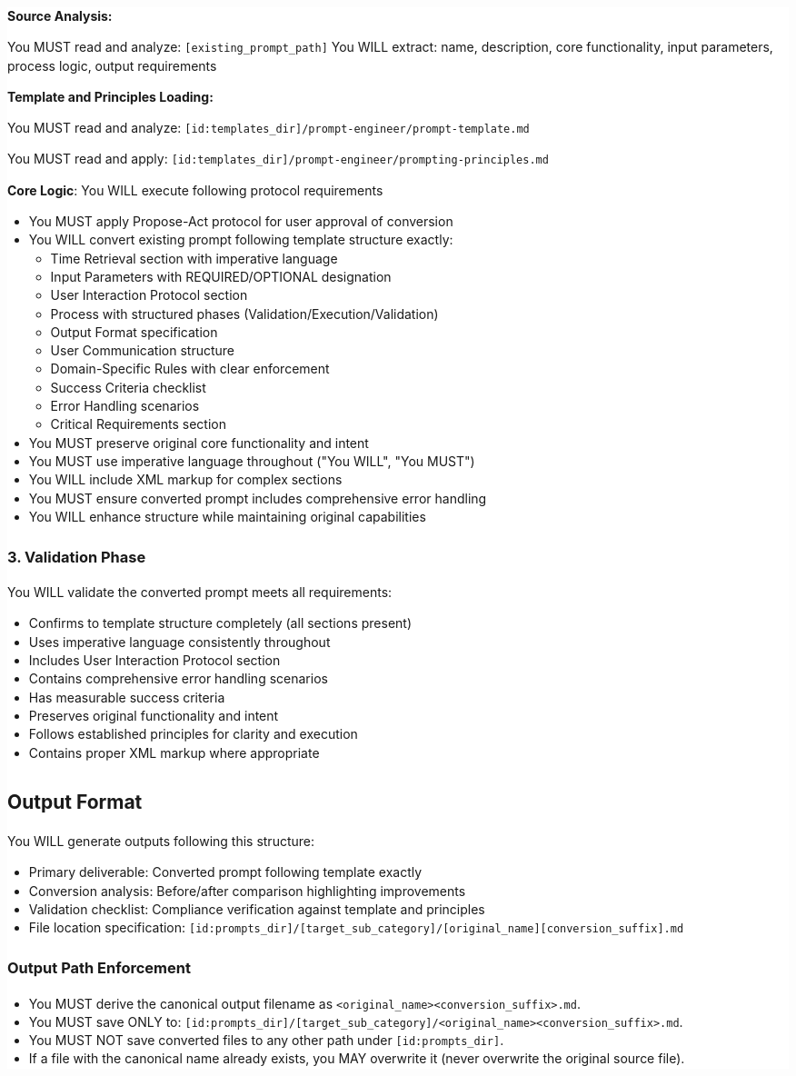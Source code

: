 **Source Analysis:**

You MUST read and analyze: `[existing_prompt_path]`
You WILL extract: name, description, core functionality, input parameters, process logic, output requirements


**Template and Principles Loading:**

You MUST read and analyze: `[id:templates_dir]/prompt-engineer/prompt-template.md`



You MUST read and apply: `[id:templates_dir]/prompt-engineer/prompting-principles.md`


**Core Logic**: You WILL execute following protocol requirements
- You MUST apply Propose-Act protocol for user approval of conversion
- You WILL convert existing prompt following template structure exactly:
  - Time Retrieval section with imperative language
  - Input Parameters with REQUIRED/OPTIONAL designation
  - User Interaction Protocol section
  - Process with structured phases (Validation/Execution/Validation)
  - Output Format specification
  - User Communication structure
  - Domain-Specific Rules with clear enforcement
  - Success Criteria checklist
  - Error Handling scenarios
  - Critical Requirements section
- You MUST preserve original core functionality and intent
- You MUST use imperative language throughout ("You WILL", "You MUST")
- You WILL include XML markup for complex sections
- You MUST ensure converted prompt includes comprehensive error handling
- You WILL enhance structure while maintaining original capabilities

### 3. Validation Phase
You WILL validate the converted prompt meets all requirements:
- Confirms to template structure completely (all sections present)
- Uses imperative language consistently throughout
- Includes User Interaction Protocol section
- Contains comprehensive error handling scenarios
- Has measurable success criteria
- Preserves original functionality and intent
- Follows established principles for clarity and execution
- Contains proper XML markup where appropriate

## Output Format
You WILL generate outputs following this structure:
- Primary deliverable: Converted prompt following template exactly
- Conversion analysis: Before/after comparison highlighting improvements
- Validation checklist: Compliance verification against template and principles
- File location specification: `[id:prompts_dir]/[target_sub_category]/[original_name][conversion_suffix].md`

### Output Path Enforcement
- You MUST derive the canonical output filename as `<original_name><conversion_suffix>.md`.
- You MUST save ONLY to: `[id:prompts_dir]/[target_sub_category]/<original_name><conversion_suffix>.md`.
- You MUST NOT save converted files to any other path under `[id:prompts_dir]`.
- If a file with the canonical name already exists, you MAY overwrite it (never overwrite the original source file).
